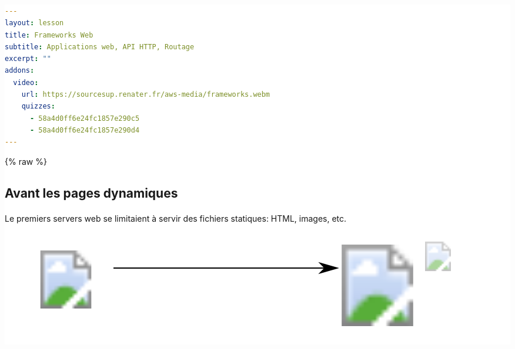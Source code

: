 ```yaml
---
layout: lesson
title: Frameworks Web
subtitle: Applications web, API HTTP, Routage
excerpt: ""
addons:
  video:
    url: https://sourcesup.renater.fr/aws-media/frameworks.webm
    quizzes:
      - 58a4d0ff6e24fc1857e290c5
      - 58a4d0ff6e24fc1857e290d4
---
```


{% raw %}

<section>

## Avant les pages dynamiques

Le premiers servers web se limitaient à servir des fichiers statiques:
HTML, images, etc.

<svg style="margin:auto;display:block"
   xmlns:dc="http://purl.org/dc/elements/1.1/"
   xmlns:cc="http://creativecommons.org/ns#"
   xmlns:rdf="http://www.w3.org/1999/02/22-rdf-syntax-ns#"
   xmlns:svg="http://www.w3.org/2000/svg"
   xmlns="http://www.w3.org/2000/svg"
   xmlns:xlink="http://www.w3.org/1999/xlink"
   version="1.1"
   width="790"
   height="190">
  <defs>
    <marker
       refX="0"
       refY="0"
       orient="auto"
       id="Arrow1Lend"
       style="overflow:visible">
      <path
         d="M 0,0 5,-5 -12.5,0 5,5 0,0 z"
         transform="matrix(-0.8,0,0,-0.8,-10,0)"
         style="fill-rule:evenodd;stroke:#000000;stroke-width:1pt;marker-start:none" />
    </marker>
  </defs>
  <g>
    <image
       xlink:href="../assets/firefox.png"
       x="0" y="30"
       width="138" height="99" />
    <image
       xlink:href="../assets/server.png"
       x="530" y="20"
       width="138" height="139" />
    <image
       xlink:href="../assets/document.png"
       x="680" y="10"
       style="opacity:0.5"
       width="44" height="60" />
    <path
       d="m 150,60 380,0"
       style="fill:none;stroke:#000000;stroke-width:2;stroke-linecap:butt;stroke-linejoin:miter;stroke-miterlimit:4;stroke-opacity:1;stroke-dasharray:none;marker-end:url(#Arrow1Lend)" />